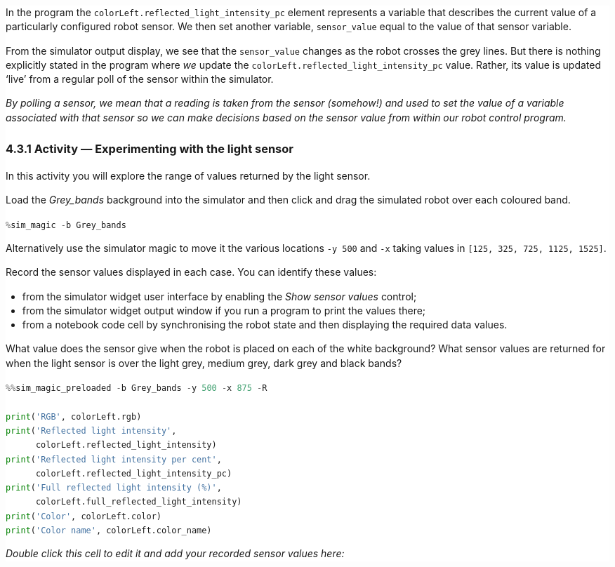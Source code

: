 In the program the `colorLeft.reflected_light_intensity_pc` element represents a variable that describes the current value of a particularly configured robot sensor. We then set another variable, `sensor_value` equal to the value of that sensor variable.

From the simulator output display, we see that the `sensor_value` changes as the robot crosses the grey lines. But there is nothing explicitly stated in the program where *we* update the `colorLeft.reflected_light_intensity_pc` value. Rather, its value is updated ‘live’ from a regular poll of the sensor within the simulator.

*By polling a sensor, we mean that a reading is taken from the sensor (somehow!) and used to set the value of a variable associated with that sensor so we can make decisions based on the sensor value from within our robot control program.*


### 4.3.1 Activity — Experimenting with the light sensor

In this activity you will explore the range of values returned by the light sensor.

Load the *Grey_bands* background into the simulator and then click and drag the simulated robot over each coloured band.


```python activity=true
%sim_magic -b Grey_bands
```


Alternatively use the simulator magic to move it the various locations `-y 500` and `-x` taking values in `[125, 325, 725, 1125, 1525]`.

Record the sensor values displayed in each case. You can identify these values:

- from the simulator widget user interface by enabling the *Show sensor values* control;
- from the simulator widget output window if you run a program to print the values there;
- from a notebook code cell by synchronising the robot state and then displaying the required data values.

What value does the sensor give when the robot is placed on each of the white background? What sensor values are returned for when the light sensor is over the light grey, medium grey, dark grey and black bands?


```python activity=true
%%sim_magic_preloaded -b Grey_bands -y 500 -x 875 -R

print('RGB', colorLeft.rgb)
print('Reflected light intensity',
      colorLeft.reflected_light_intensity)
print('Reflected light intensity per cent',
      colorLeft.reflected_light_intensity_pc)
print('Full reflected light intensity (%)',
      colorLeft.full_reflected_light_intensity)
print('Color', colorLeft.color)
print('Color name', colorLeft.color_name)

```


*Double click this cell to edit it and add your recorded sensor values here:*
